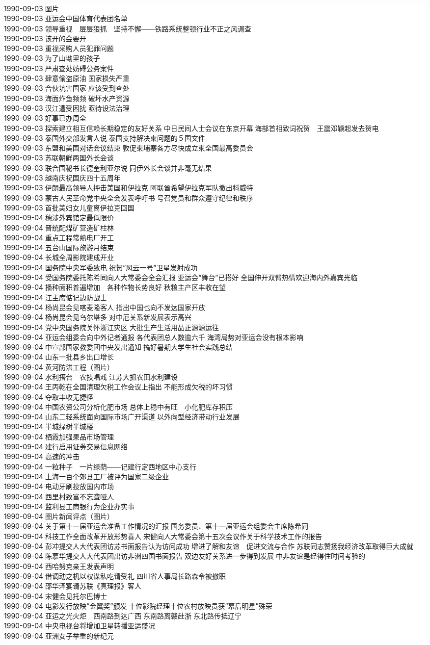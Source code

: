 1990-09-03 图片  
1990-09-03 亚运会中国体育代表团名单  
1990-09-03 领导重视　层层狠抓　坚持不懈——铁路系统整顿行业不正之风调查  
1990-09-03 该开的会要开  
1990-09-03 重视采购人员犯罪问题  
1990-09-03 为了山坳里的孩子  
1990-09-03 严肃查处妨碍公务案件  
1990-09-03 肆意偷盗原油  国家损失严重  
1990-09-03 合伙坑害国家  应该受到查处  
1990-09-03 海面炸鱼频频  破坏水产资源  
1990-09-03 汉江遭受困扰  亟待设法治理  
1990-09-03 好事已办周全  
1990-09-03 探索建立相互信赖长期稳定的友好关系  中日民间人士会议在东京开幕  海部首相致词祝贺　王震邓颖超发去贺电  
1990-09-03 泰国外交部发言人说  泰国支持解决柬问题的５国文件  
1990-09-03 东盟和美国对话会议结束  敦促柬埔寨各方尽快成立柬全国最高委员会  
1990-09-03 苏联朝鲜两国外长会谈  
1990-09-03 联合国秘书长德奎利亚尔说  同伊外长会谈并非毫无结果  
1990-09-03 越南庆祝国庆四十五周年  
1990-09-03 伊朗最高领导人抨击美国和伊拉克  阿联酋希望伊拉克军队撤出科威特  
1990-09-03 蒙古人民革命党中央全会发表呼吁书  号召党员和群众遵守纪律和秩序  
1990-09-03 首批美妇女儿童离伊拉克回国  
1990-09-04 穗涉外宾馆定最低限价  
1990-09-04 晋统配煤矿营造矿柱林  
1990-09-04 重点工程常熟电厂开工  
1990-09-04 五台山国际旅游月结束  
1990-09-04 长城全周影院建成开业  
1990-09-04 国务院中央军委致电  祝贺“风云一号”卫星发射成功  
1990-09-04 受国务院委托陈希同向人大常委会全会汇报  亚运会“舞台”已搭好  全国伸开双臂热情欢迎海内外嘉宾光临  
1990-09-04 播种面积普遍增加　各种作物长势良好  秋粮主产区丰收在望  
1990-09-04 江主席惦记边防战士  
1990-09-04 杨尚昆会见喀麦隆客人  指出中国也向不发达国家开放  
1990-09-04 杨尚昆会见乌尔塔多  对中厄关系新发展表示高兴  
1990-09-04 党中央国务院关怀浙江灾区  大批生产生活用品正源源运往  
1990-09-04 亚运会组委会向中外记者通报  各代表团总人数逾六千  海湾局势对亚运会没有根本影响  
1990-09-04 中宣部国家教委团中央发出通知  搞好暑期大学生社会实践总结  
1990-09-04 山东一批县乡出口增长  
1990-09-04 黄河防洪工程（图片）  
1990-09-04 水利搭台　农技唱戏  江苏大抓农田水利建设  
1990-09-04 王丙乾在全国清理欠税工作会议上指出  不能形成欠税的坏习惯  
1990-09-04 夺取丰收无捷径  
1990-09-04 中国农资公司分析化肥市场  总体上稳中有旺　小化肥库存积压  
1990-09-04 山东二轻系统面向国际市场广开渠道  以外向型经济带动行业发展  
1990-09-04 半城绿树半城楼  
1990-09-04 栖霞加强果品市场管理  
1990-09-04 建行启用证券交易信息网络  
1990-09-04 高速的冲击  
1990-09-04 一粒种子　一片绿荫——记建行定西地区中心支行  
1990-09-04 上海一百个郊县工厂被评为国家二级企业  
1990-09-04 电动牙刷投放国内市场  
1990-09-04 西里村致富不忘聋哑人  
1990-09-04 监利县工商银行为企业办实事  
1990-09-04 图片新闻评点（图片）  
1990-09-04 关于第十一届亚运会准备工作情况的汇报  国务委员、第十一届亚运会组委会主席陈希同  
1990-09-04 科技工作全面改革开放形势喜人  宋健向人大常委会第十五次会议作关于科学技术工作的报告  
1990-09-04 彭冲提交人大代表团访苏书面报告认为访问成功  增进了解和友谊　促进交流与合作  苏联同志赞扬我经济改革取得巨大成就  
1990-09-04 陈慕华提交人大代表团出访非洲四国书面报告  双边友好关系进一步得到发展  中非友谊是经得住时间考验的  
1990-09-04 西哈努克亲王发表声明  
1990-09-04 借调动之机以权谋私吃请受礼  四川省人事局长路森令被撤职  
1990-09-04 邵华泽宴请苏联《真理报》客人  
1990-09-04 宋健会见托尔巴博士  
1990-09-04 电影发行放映“金翼奖”颁发  十位影院经理十位农村放映员获“幕后明星”殊荣  
1990-09-04 亚运之光火炬　西南路到达广西  东南路离赣赴浙  东北路传抵辽宁  
1990-09-04 中央电视台将增加卫星转播亚运盛况  
1990-09-04 亚洲女子举重的新纪元  